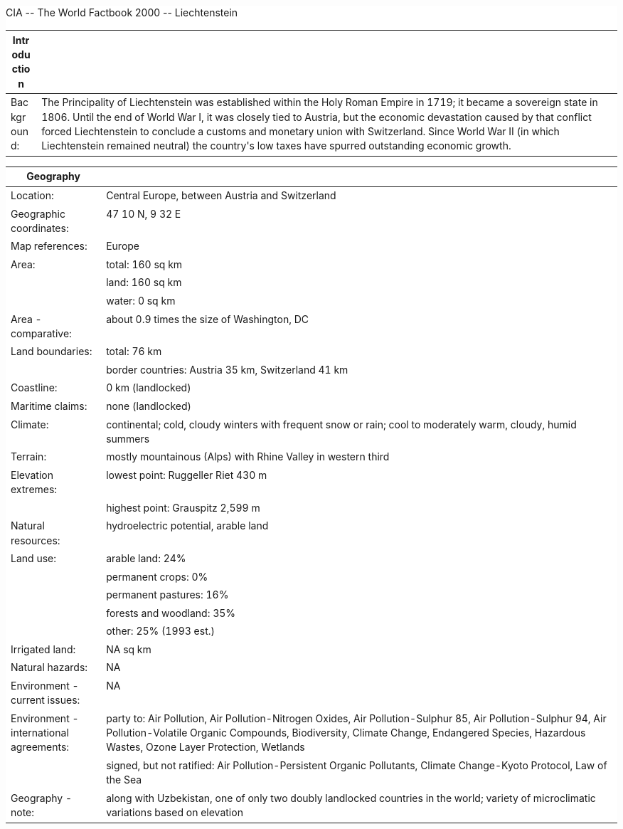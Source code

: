 CIA -- The World Factbook 2000 -- Liechtenstein

| Introduction |   |
| --- | --- |
| Background: | The Principality of Liechtenstein was established within the Holy Roman Empire in 1719; it became a sovereign state in 1806. Until the end of World War I, it was closely tied to Austria, but the economic devastation caused by that conflict forced Liechtenstein to conclude a customs and monetary union with Switzerland. Since World War II (in which Liechtenstein remained neutral) the country's low taxes have spurred outstanding economic growth. |

| Geography |   |
| --- | --- |
| Location: | Central Europe, between Austria and Switzerland |
| Geographic coordinates: | 47 10 N, 9 32 E |
| Map references: | Europe |
| Area: | total: 160 sq km |
|  | land: 160 sq km |
|  | water: 0 sq km |
| Area - comparative: | about 0.9 times the size of Washington, DC |
| Land boundaries: | total: 76 km |
|  | border countries: Austria 35 km, Switzerland 41 km |
| Coastline: | 0 km (landlocked) |
| Maritime claims: | none (landlocked) |
| Climate: | continental; cold, cloudy winters with frequent snow or rain; cool to moderately warm, cloudy, humid summers |
| Terrain: | mostly mountainous (Alps) with Rhine Valley in western third |
| Elevation extremes: | lowest point: Ruggeller Riet 430 m |
|  | highest point: Grauspitz 2,599 m |
| Natural resources: | hydroelectric potential, arable land |
| Land use: | arable land: 24% |
|  | permanent crops: 0% |
|  | permanent pastures: 16% |
|  | forests and woodland: 35% |
|  | other: 25% (1993 est.) |
| Irrigated land: | NA sq km |
| Natural hazards: | NA |
| Environment - current issues: | NA |
| Environment - international agreements: | party to: Air Pollution, Air Pollution-Nitrogen Oxides, Air Pollution-Sulphur 85, Air Pollution-Sulphur 94, Air Pollution-Volatile Organic Compounds, Biodiversity, Climate Change, Endangered Species, Hazardous Wastes, Ozone Layer Protection, Wetlands |
|  | signed, but not ratified: Air Pollution-Persistent Organic Pollutants, Climate Change-Kyoto Protocol, Law of the Sea |
| Geography - note: | along with Uzbekistan, one of only two doubly landlocked countries in the world; variety of microclimatic variations based on elevation |
